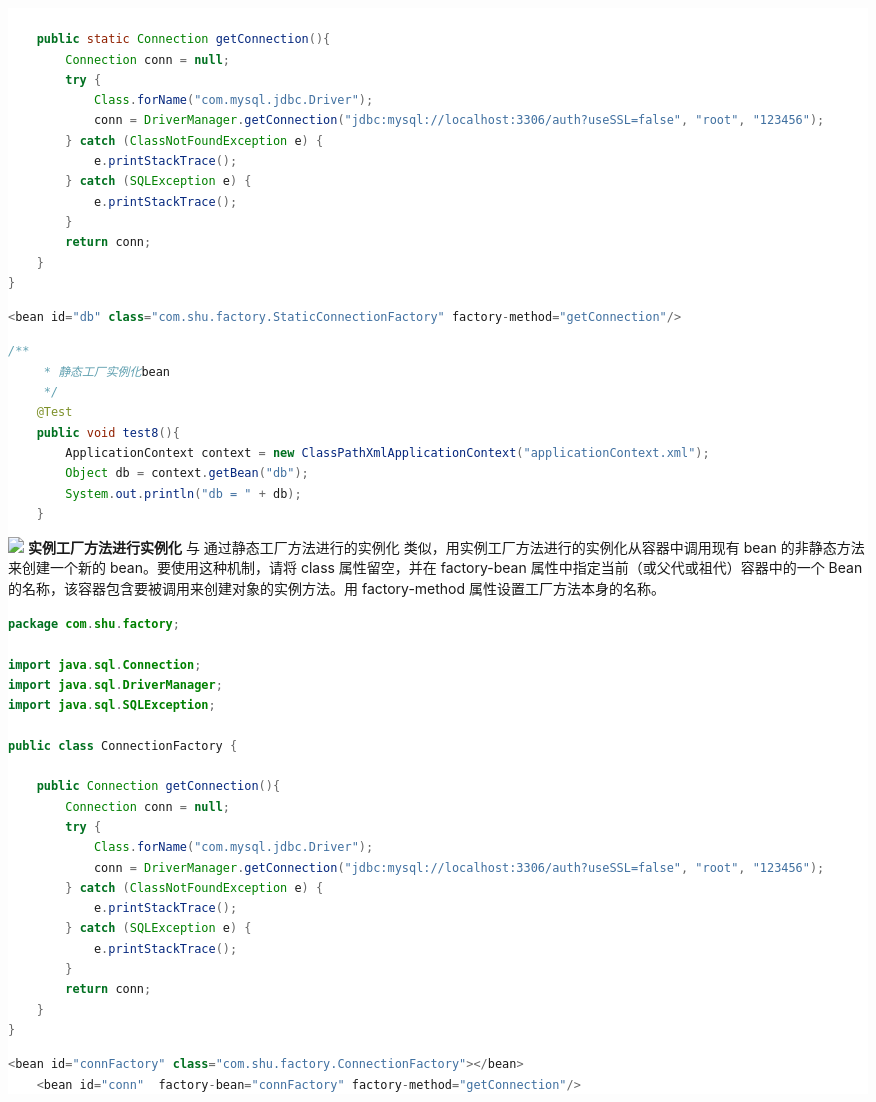 ```java

    public static Connection getConnection(){
        Connection conn = null;
        try {
            Class.forName("com.mysql.jdbc.Driver");
            conn = DriverManager.getConnection("jdbc:mysql://localhost:3306/auth?useSSL=false", "root", "123456");
        } catch (ClassNotFoundException e) {
            e.printStackTrace();
        } catch (SQLException e) {
            e.printStackTrace();
        }
        return conn;
    }
}
```
```java
<bean id="db" class="com.shu.factory.StaticConnectionFactory" factory-method="getConnection"/>
```
```java
/**
     * 静态工厂实例化bean
     */
    @Test
    public void test8(){
        ApplicationContext context = new ClassPathXmlApplicationContext("applicationContext.xml");
        Object db = context.getBean("db");
        System.out.println("db = " + db);
    }
```
![](https://cdn.nlark.com/yuque/0/2023/png/12426173/1693464928196-ae979a2d-3bea-41a7-a96a-8b45b1f8d849.png#averageHue=%23222327&clientId=u1e993840-c3e6-4&from=paste&id=u1ce2a0a3&originHeight=442&originWidth=1799&originalType=url&ratio=1.25&rotation=0&showTitle=false&status=done&style=none&taskId=u1fc9f2c2-1b86-4341-b508-4e5af4e8cfb&title=)
**实例工厂方法进行实例化**
与 通过静态工厂方法进行的实例化 类似，用实例工厂方法进行的实例化从容器中调用现有 bean 的非静态方法来创建一个新的 bean。要使用这种机制，请将 class 属性留空，并在 factory-bean 属性中指定当前（或父代或祖代）容器中的一个 Bean 的名称，该容器包含要被调用来创建对象的实例方法。用 factory-method 属性设置工厂方法本身的名称。
```java
package com.shu.factory;

import java.sql.Connection;
import java.sql.DriverManager;
import java.sql.SQLException;

public class ConnectionFactory {

    public Connection getConnection(){
        Connection conn = null;
        try {
            Class.forName("com.mysql.jdbc.Driver");
            conn = DriverManager.getConnection("jdbc:mysql://localhost:3306/auth?useSSL=false", "root", "123456");
        } catch (ClassNotFoundException e) {
            e.printStackTrace();
        } catch (SQLException e) {
            e.printStackTrace();
        }
        return conn;
    }
}

```
```java
<bean id="connFactory" class="com.shu.factory.ConnectionFactory"></bean>
    <bean id="conn"  factory-bean="connFactory" factory-method="getConnection"/>
```
```java
```